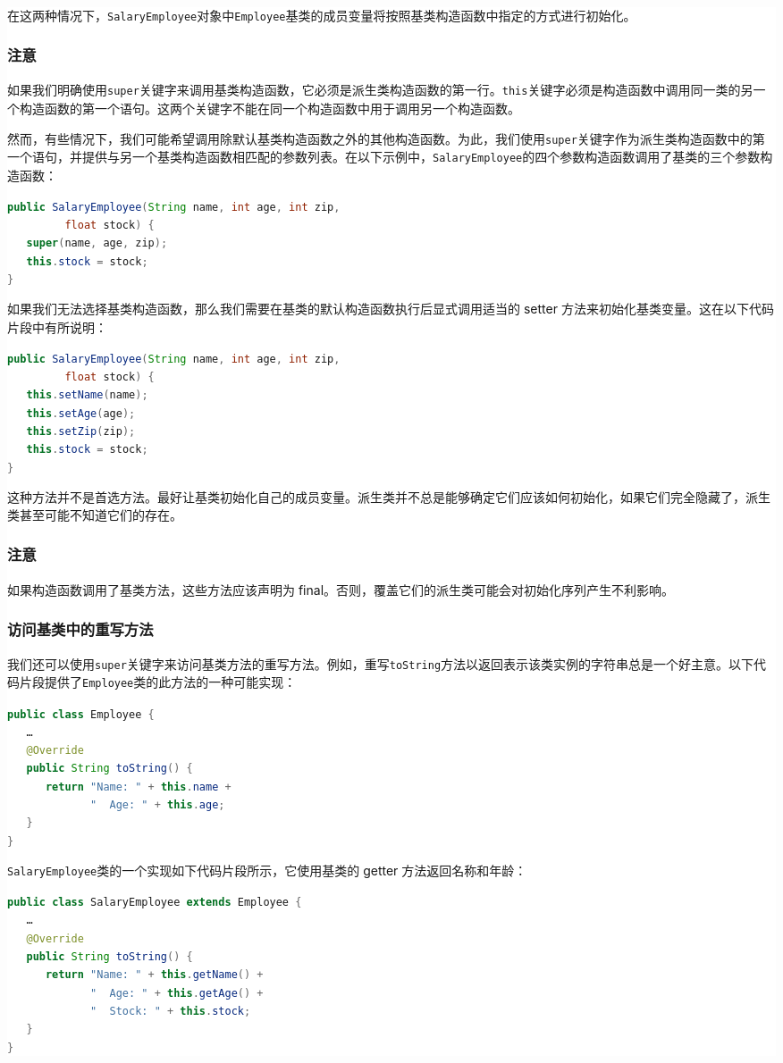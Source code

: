 在这两种情况下，`SalaryEmployee`对象中`Employee`基类的成员变量将按照基类构造函数中指定的方式进行初始化。

### 注意

如果我们明确使用`super`关键字来调用基类构造函数，它必须是派生类构造函数的第一行。`this`关键字必须是构造函数中调用同一类的另一个构造函数的第一个语句。这两个关键字不能在同一个构造函数中用于调用另一个构造函数。

然而，有些情况下，我们可能希望调用除默认基类构造函数之外的其他构造函数。为此，我们使用`super`关键字作为派生类构造函数中的第一个语句，并提供与另一个基类构造函数相匹配的参数列表。在以下示例中，`SalaryEmployee`的四个参数构造函数调用了基类的三个参数构造函数：

```java
public SalaryEmployee(String name, int age, int zip, 
         float stock) {
   super(name, age, zip);
   this.stock = stock;
}
```

如果我们无法选择基类构造函数，那么我们需要在基类的默认构造函数执行后显式调用适当的 setter 方法来初始化基类变量。这在以下代码片段中有所说明：

```java
public SalaryEmployee(String name, int age, int zip, 
         float stock) {
   this.setName(name);
   this.setAge(age);
   this.setZip(zip);
   this.stock = stock;
}
```

这种方法并不是首选方法。最好让基类初始化自己的成员变量。派生类并不总是能够确定它们应该如何初始化，如果它们完全隐藏了，派生类甚至可能不知道它们的存在。

### 注意

如果构造函数调用了基类方法，这些方法应该声明为 final。否则，覆盖它们的派生类可能会对初始化序列产生不利影响。

### 访问基类中的重写方法

我们还可以使用`super`关键字来访问基类方法的重写方法。例如，重写`toString`方法以返回表示该类实例的字符串总是一个好主意。以下代码片段提供了`Employee`类的此方法的一种可能实现：

```java
public class Employee {
   …
   @Override
   public String toString() {
      return "Name: " + this.name +
             "  Age: " + this.age;
   }
}
```

`SalaryEmployee`类的一个实现如下代码片段所示，它使用基类的 getter 方法返回名称和年龄：

```java
public class SalaryEmployee extends Employee {
   …
   @Override
   public String toString() {
      return "Name: " + this.getName() +
             "  Age: " + this.getAge() +
             "  Stock: " + this.stock;
   }
}
```
